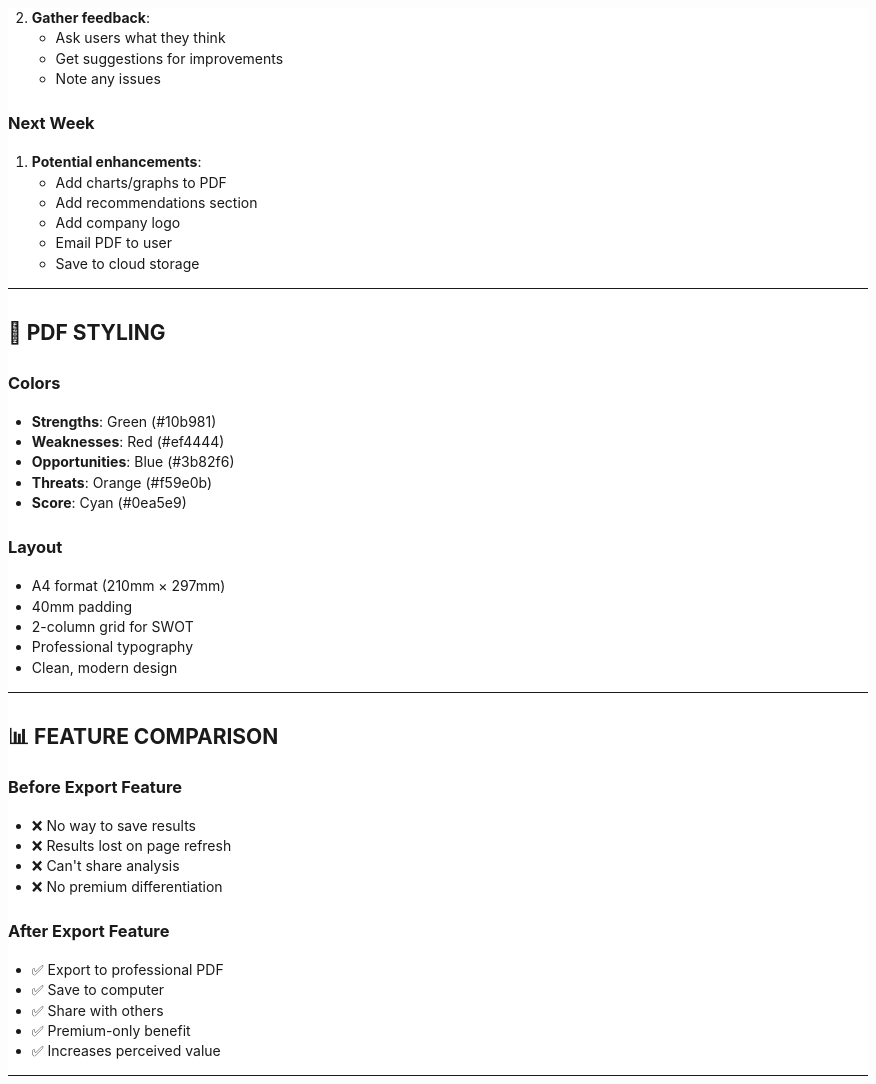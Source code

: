 2. **Gather feedback**:
   - Ask users what they think
   - Get suggestions for improvements
   - Note any issues

### Next Week
1. **Potential enhancements**:
   - Add charts/graphs to PDF
   - Add recommendations section
   - Add company logo
   - Email PDF to user
   - Save to cloud storage

---

## 🎨 PDF STYLING

### Colors
- **Strengths**: Green (#10b981)
- **Weaknesses**: Red (#ef4444)
- **Opportunities**: Blue (#3b82f6)
- **Threats**: Orange (#f59e0b)
- **Score**: Cyan (#0ea5e9)

### Layout
- A4 format (210mm × 297mm)
- 40mm padding
- 2-column grid for SWOT
- Professional typography
- Clean, modern design

---

## 📊 FEATURE COMPARISON

### Before Export Feature
- ❌ No way to save results
- ❌ Results lost on page refresh
- ❌ Can't share analysis
- ❌ No premium differentiation

### After Export Feature
- ✅ Export to professional PDF
- ✅ Save to computer
- ✅ Share with others
- ✅ Premium-only benefit
- ✅ Increases perceived value

---
